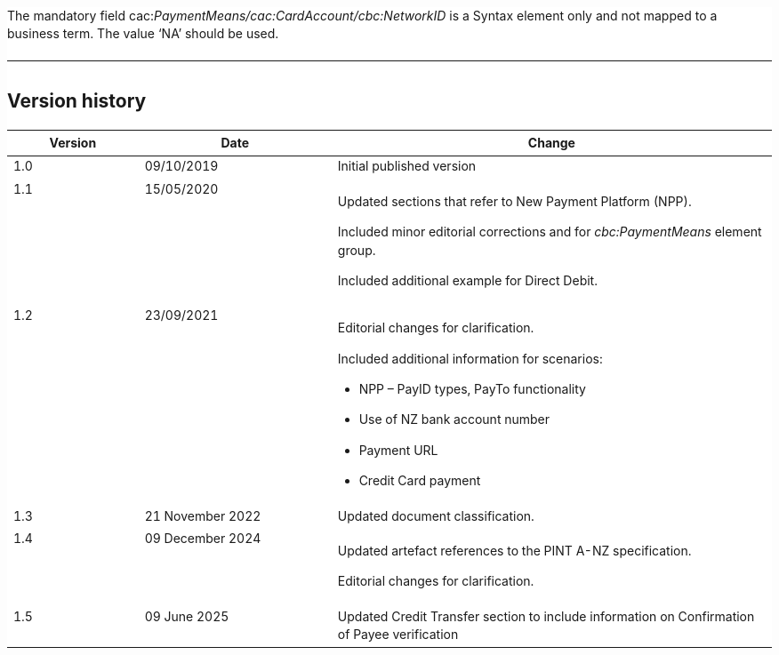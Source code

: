 The mandatory field cac:*PaymentMeans/cac:CardAccount/cbc:NetworkID* is
a Syntax element only and not mapped to a business term. The value ‘NA’
should be used.

#### 
---

## Version history

<table>
<colgroup>
<col style="width: 17%" />
<col style="width: 25%" />
<col style="width: 57%" />
</colgroup>
<thead>
<tr>
<th><strong>Version</strong></th>
<th><strong>Date</strong></th>
<th><strong>Change</strong></th>
</tr>
</thead>
<tbody>
<tr>
<td>1.0</td>
<td>09/10/2019</td>
<td>Initial published version</td>
</tr>
<tr>
<td>1.1</td>
<td>15/05/2020</td>
<td><p>Updated sections that refer to New Payment Platform (NPP).</p>
<p>Included minor editorial corrections and for
<em>cbc:PaymentMeans</em> element group.</p>
<p>Included additional example for Direct Debit.</p></td>
</tr>
<tr>
<td>1.2</td>
<td>23/09/2021</td>
<td><p>Editorial changes for clarification.</p>
<p>Included additional information for scenarios:</p>
<ul>
<li><p>NPP – PayID types, PayTo functionality</p></li>
<li><p>Use of NZ bank account number</p></li>
<li><p>Payment URL</p></li>
<li><p>Credit Card payment</p></li>
</ul></td>
</tr>
<tr>
<td>1.3</td>
<td>21 November 2022</td>
<td>Updated document classification.</td>
</tr>
<tr>
<td>1.4</td>
<td>09 December 2024</td>
<td><p>Updated artefact references to the PINT A-NZ specification.</p>
<p>Editorial changes for clarification.</p></td>
</tr>
<tr>
<td>1.5</td>
<td>09 June 2025</td>
<td>Updated Credit Transfer section to include information on
Confirmation of Payee verification</td>